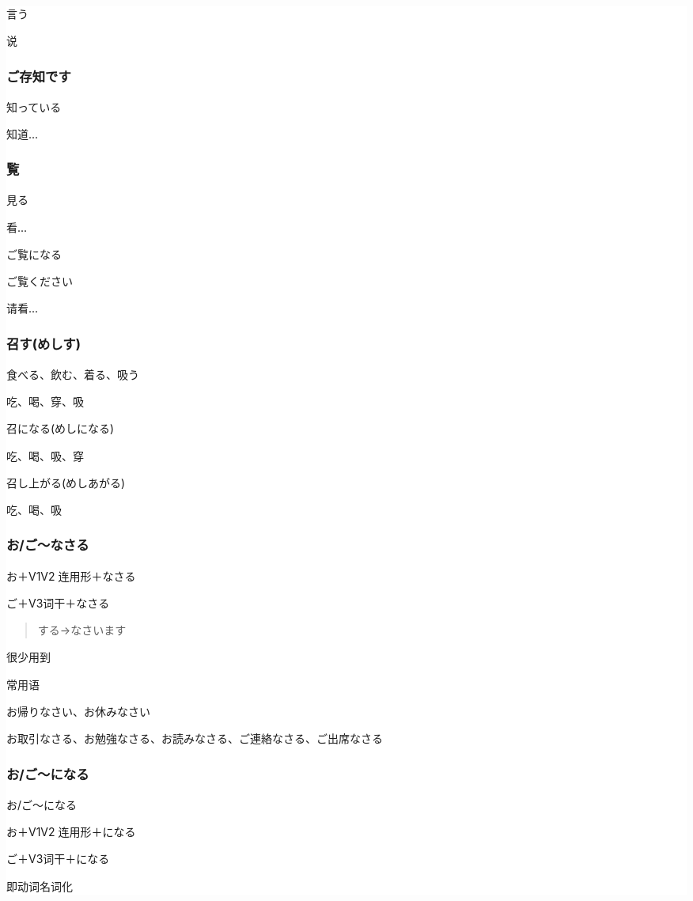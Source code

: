 言う

说

### ご存知です

知っている

知道...

### 覧

見る

看...

ご覧になる

ご覧ください

请看...

### 召す(めしす)

食べる、飲む、着る、吸う

吃、喝、穿、吸

召になる(めしになる)

吃、喝、吸、穿

召し上がる(めしあがる)

吃、喝、吸

### お/ご〜なさる

お＋V1V2 连用形＋なさる

ご＋V3词干＋なさる

> する→なさいます

很少用到

常用语

お帰りなさい、お休みなさい

お取引なさる、お勉強なさる、お読みなさる、ご連絡なさる、ご出席なさる

### お/ご〜になる

お/ご〜になる

お＋V1V2 连用形＋になる

ご＋V3词干＋になる

即动词名词化
